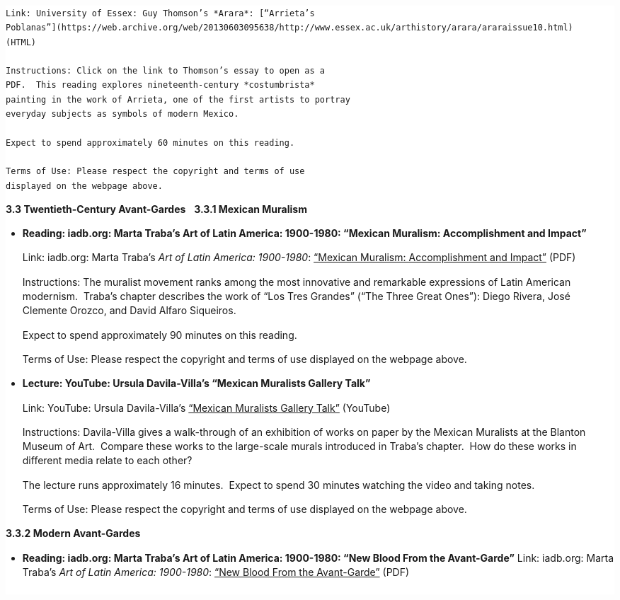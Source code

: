     Link: University of Essex: Guy Thomson’s *Arara*: [“Arrieta’s
    Poblanas”](https://web.archive.org/web/20130603095638/http://www.essex.ac.uk/arthistory/arara/araraissue10.html)
    (HTML)

    Instructions: Click on the link to Thomson’s essay to open as a
    PDF.  This reading explores nineteenth-century *costumbrista*
    painting in the work of Arrieta, one of the first artists to portray
    everyday subjects as symbols of modern Mexico.

    Expect to spend approximately 60 minutes on this reading.

    Terms of Use: Please respect the copyright and terms of use
    displayed on the webpage above.

**3.3 Twentieth-Century Avant-Gardes** <span id="3.3"></span> 
**3.3.1 Mexican Muralism** <span id="3.3.1"></span> 
-   **Reading: iadb.org: Marta Traba’s Art of Latin America: 1900-1980:
    “Mexican Muralism: Accomplishment and Impact”**

    Link: iadb.org: Marta Traba’s *Art of Latin America: 1900-1980*:
    [“Mexican Muralism: Accomplishment and
    Impact”](http://www.iadb.org/publications/search.cfm?query=art+of+latin+america&context=Title&lang=en&searchLang=all&searchtype=general)
    (PDF)

    Instructions: The muralist movement ranks among the most innovative
    and remarkable expressions of Latin American modernism.  Traba’s
    chapter describes the work of “Los Tres Grandes” (“The Three Great
    Ones”): Diego Rivera, José Clemente Orozco, and David Alfaro
    Siqueiros.

    Expect to spend approximately 90 minutes on this reading.

    Terms of Use: Please respect the copyright and terms of use
    displayed on the webpage above.

-   **Lecture: YouTube: Ursula Davila-Villa’s “Mexican Muralists Gallery
    Talk”**

    Link: YouTube: Ursula Davila-Villa’s [“Mexican Muralists Gallery
    Talk”](http://www.youtube.com/watch?v=Nhvc0KY78FI) (YouTube)

    Instructions: Davila-Villa gives a walk-through of an exhibition of
    works on paper by the Mexican Muralists at the Blanton Museum of
    Art.  Compare these works to the large-scale murals introduced in
    Traba’s chapter.  How do these works in different media relate to
    each other?

    The lecture runs approximately 16 minutes.  Expect to spend 30
    minutes watching the video and taking notes.

    Terms of Use: Please respect the copyright and terms of use
    displayed on the webpage above.

**3.3.2 Modern Avant-Gardes** <span id="3.3.2"></span> 
-   **Reading: iadb.org: Marta Traba’s Art of Latin America: 1900-1980:
    “New Blood From the Avant-Garde”**
    Link: iadb.org: Marta Traba’s *Art of Latin America: 1900-1980*:
    [“New Blood From the
    Avant-Garde”](http://www.iadb.org/publications/search.cfm?query=art+of+latin+america&context=Title&lang=en&searchLang=all&searchtype=general)
    (PDF)  
        